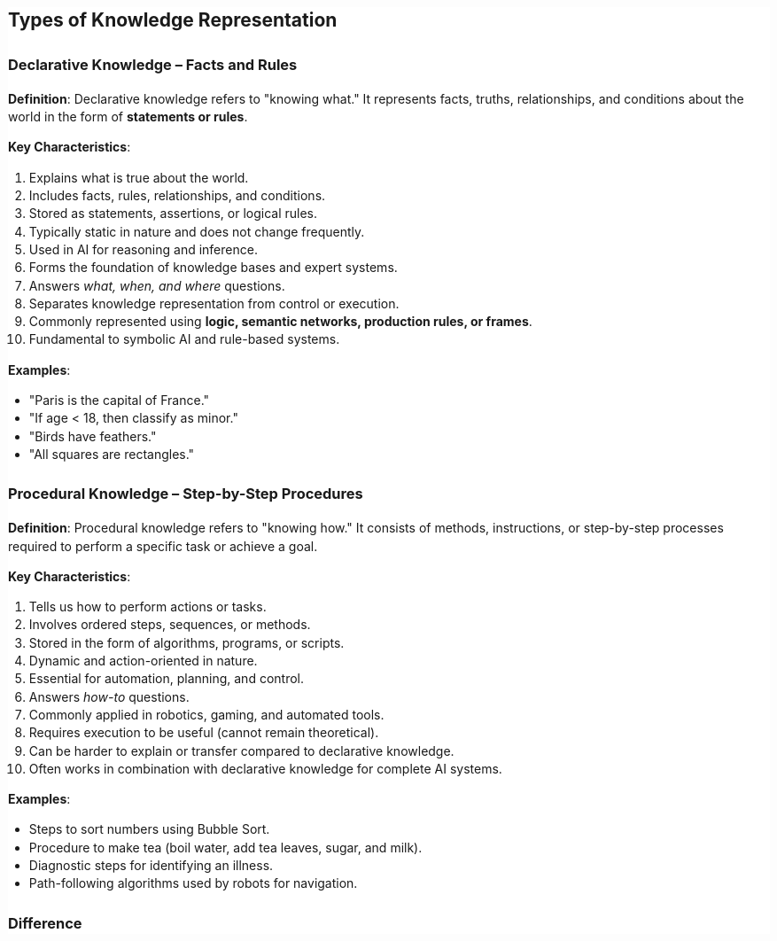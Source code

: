
## Types of Knowledge Representation

### Declarative Knowledge – Facts and Rules

**Definition**: Declarative knowledge refers to "knowing what." It represents facts, truths, relationships, and conditions about the world in the form of **statements or rules**.

**Key Characteristics**:

1. Explains what is true about the world.
2. Includes facts, rules, relationships, and conditions.
3. Stored as statements, assertions, or logical rules.
4. Typically static in nature and does not change frequently.
5. Used in AI for reasoning and inference.
6. Forms the foundation of knowledge bases and expert systems.
7. Answers _what, when, and where_ questions.
8. Separates knowledge representation from control or execution.
9. Commonly represented using **logic, semantic networks, production rules, or frames**.
10. Fundamental to symbolic AI and rule-based systems.

**Examples**:

- "Paris is the capital of France."
- "If age < 18, then classify as minor."
- "Birds have feathers."
- "All squares are rectangles."

### Procedural Knowledge – Step-by-Step Procedures

**Definition**: Procedural knowledge refers to "knowing how." It consists of methods, instructions, or step-by-step processes required to perform a specific task or achieve a goal.

**Key Characteristics**:

1. Tells us how to perform actions or tasks.
2. Involves ordered steps, sequences, or methods.
3. Stored in the form of algorithms, programs, or scripts.
4. Dynamic and action-oriented in nature.
5. Essential for automation, planning, and control.
6. Answers _how-to_ questions.
7. Commonly applied in robotics, gaming, and automated tools.
8. Requires execution to be useful (cannot remain theoretical).
9. Can be harder to explain or transfer compared to declarative knowledge.
10. Often works in combination with declarative knowledge for complete AI systems.

**Examples**:

- Steps to sort numbers using Bubble Sort.
- Procedure to make tea (boil water, add tea leaves, sugar, and milk).
- Diagnostic steps for identifying an illness.
- Path-following algorithms used by robots for navigation.

### Difference
